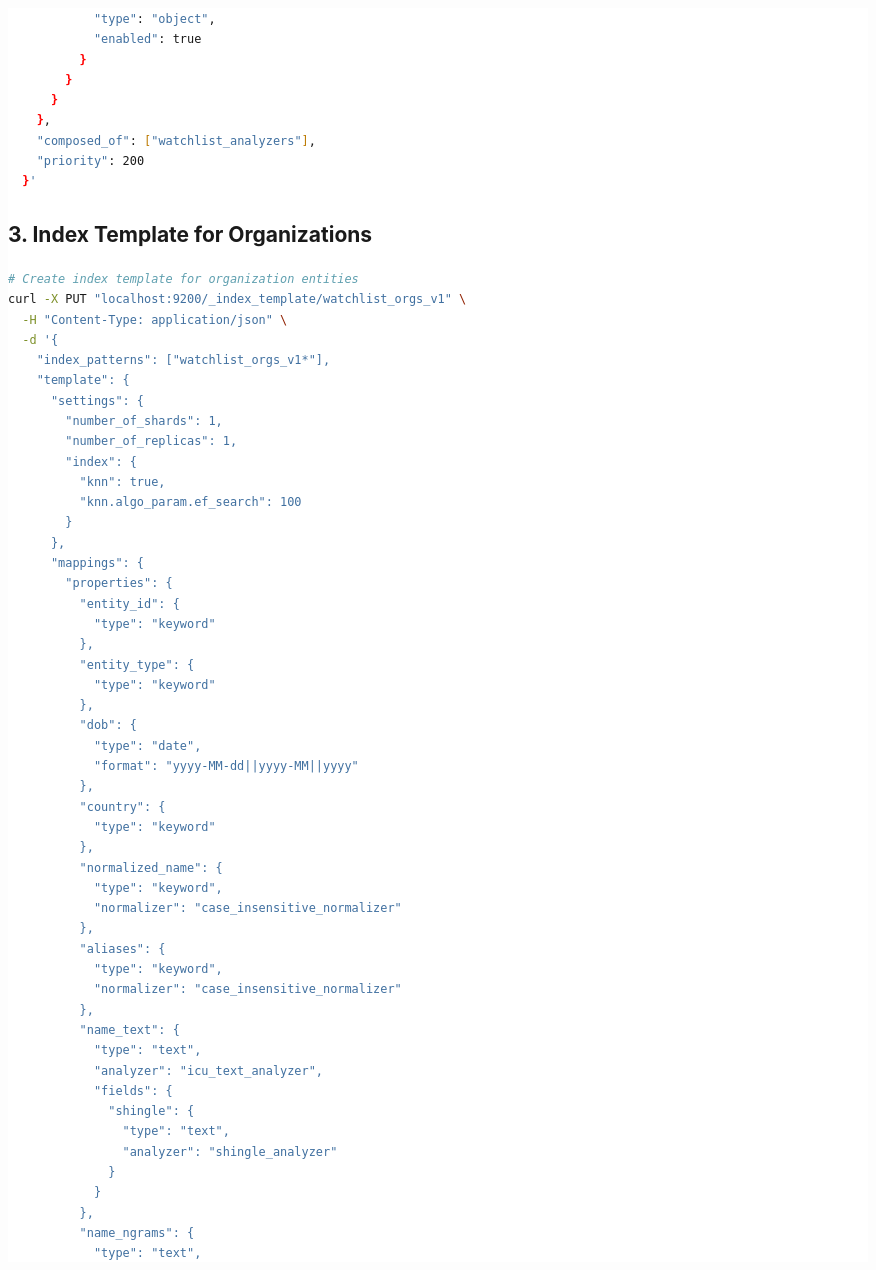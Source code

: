 ```bash
            "type": "object",
            "enabled": true
          }
        }
      }
    },
    "composed_of": ["watchlist_analyzers"],
    "priority": 200
  }'
```

## 3. Index Template for Organizations

```bash
# Create index template for organization entities
curl -X PUT "localhost:9200/_index_template/watchlist_orgs_v1" \
  -H "Content-Type: application/json" \
  -d '{
    "index_patterns": ["watchlist_orgs_v1*"],
    "template": {
      "settings": {
        "number_of_shards": 1,
        "number_of_replicas": 1,
        "index": {
          "knn": true,
          "knn.algo_param.ef_search": 100
        }
      },
      "mappings": {
        "properties": {
          "entity_id": {
            "type": "keyword"
          },
          "entity_type": {
            "type": "keyword"
          },
          "dob": {
            "type": "date",
            "format": "yyyy-MM-dd||yyyy-MM||yyyy"
          },
          "country": {
            "type": "keyword"
          },
          "normalized_name": {
            "type": "keyword",
            "normalizer": "case_insensitive_normalizer"
          },
          "aliases": {
            "type": "keyword",
            "normalizer": "case_insensitive_normalizer"
          },
          "name_text": {
            "type": "text",
            "analyzer": "icu_text_analyzer",
            "fields": {
              "shingle": {
                "type": "text",
                "analyzer": "shingle_analyzer"
              }
            }
          },
          "name_ngrams": {
            "type": "text",
```